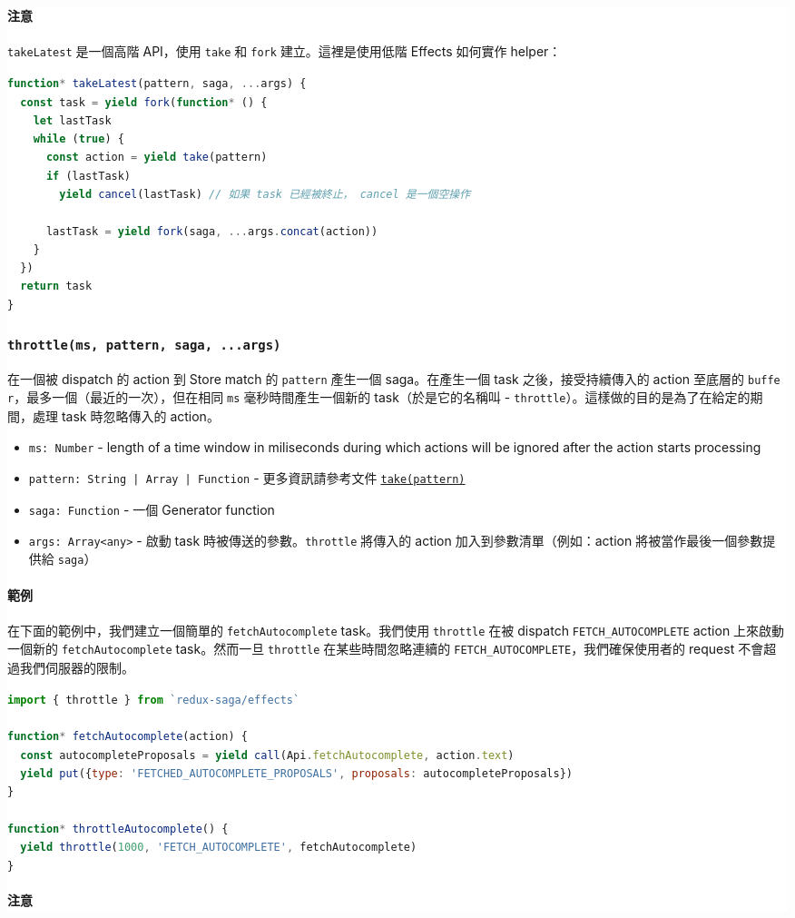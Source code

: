 #### 注意

`takeLatest` 是一個高階 API，使用 `take` 和 `fork` 建立。這裡是使用低階 Effects 如何實作 helper：

```javascript
function* takeLatest(pattern, saga, ...args) {
  const task = yield fork(function* () {
    let lastTask
    while (true) {
      const action = yield take(pattern)
      if (lastTask)
        yield cancel(lastTask) // 如果 task 已經被終止， cancel 是一個空操作

      lastTask = yield fork(saga, ...args.concat(action))
    }
  })
  return task
}
```

### `throttle(ms, pattern, saga, ...args)`

在一個被 dispatch 的 action 到 Store match 的 `pattern` 產生一個 saga。在產生一個 task 之後，接受持續傳入的 action 至底層的 `buffer`，最多一個（最近的一次），但在相同 `ms` 毫秒時間產生一個新的 task（於是它的名稱叫 - `throttle`）。這樣做的目的是為了在給定的期間，處理 task 時忽略傳入的 action。

- `ms: Number` - length of a time window in miliseconds during which actions will be ignored after the action starts processing

- `pattern: String | Array | Function` - 更多資訊請參考文件 [`take(pattern)`](#takepattern)

- `saga: Function` - 一個 Generator function

- `args: Array<any>` - 啟動 task 時被傳送的參數。`throttle` 將傳入的 action 加入到參數清單（例如：action 將被當作最後一個參數提供給 `saga`）

#### 範例

在下面的範例中，我們建立一個簡單的 `fetchAutocomplete` task。我們使用 `throttle` 在被 dispatch `FETCH_AUTOCOMPLETE` action 上來啟動一個新的 `fetchAutocomplete` task。然而一旦 `throttle` 在某些時間忽略連續的 `FETCH_AUTOCOMPLETE`，我們確保使用者的 request 不會超過我們伺服器的限制。

```javascript
import { throttle } from `redux-saga/effects`

function* fetchAutocomplete(action) {
  const autocompleteProposals = yield call(Api.fetchAutocomplete, action.text)
  yield put({type: 'FETCHED_AUTOCOMPLETE_PROPOSALS', proposals: autocompleteProposals})
}

function* throttleAutocomplete() {
  yield throttle(1000, 'FETCH_AUTOCOMPLETE', fetchAutocomplete)
}
```

#### 注意
